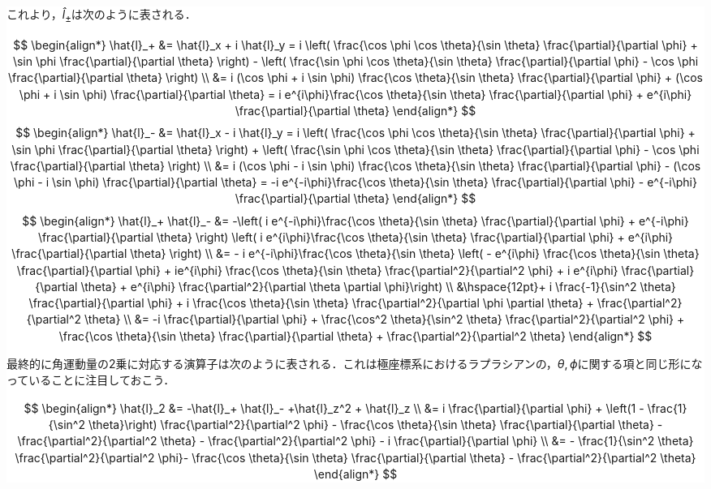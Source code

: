 これより，$\hat{l}_\pm$は次のように表される．

$$
\begin{align*}
\hat{l}_+ &= \hat{l}_x + i \hat{l}_y = i \left( \frac{\cos \phi \cos \theta}{\sin \theta} \frac{\partial}{\partial \phi} + \sin \phi \frac{\partial}{\partial \theta} \right) - \left( \frac{\sin \phi \cos \theta}{\sin \theta} \frac{\partial}{\partial \phi} - \cos \phi \frac{\partial}{\partial \theta} \right) \\
&= i (\cos \phi + i \sin \phi) \frac{\cos \theta}{\sin \theta} \frac{\partial}{\partial \phi} + (\cos \phi + i \sin \phi) \frac{\partial}{\partial \theta}
= i e^{i\phi}\frac{\cos \theta}{\sin \theta} \frac{\partial}{\partial \phi} + e^{i\phi} \frac{\partial}{\partial \theta}
\end{align*}
$$
$$
\begin{align*}
\hat{l}_- &= \hat{l}_x - i \hat{l}_y = i \left( \frac{\cos \phi \cos \theta}{\sin \theta} \frac{\partial}{\partial \phi} + \sin \phi \frac{\partial}{\partial \theta} \right) + \left( \frac{\sin \phi \cos \theta}{\sin \theta} \frac{\partial}{\partial \phi} - \cos \phi \frac{\partial}{\partial \theta} \right) \\
&= i (\cos \phi - i \sin \phi) \frac{\cos \theta}{\sin \theta} \frac{\partial}{\partial \phi} - (\cos \phi - i \sin \phi) \frac{\partial}{\partial \theta}
= -i e^{-i\phi}\frac{\cos \theta}{\sin \theta} \frac{\partial}{\partial \phi} - e^{-i\phi} \frac{\partial}{\partial \theta}
\end{align*}
$$
$$
\begin{align*}
\hat{l}_+ \hat{l}_- &= -\left( i e^{-i\phi}\frac{\cos \theta}{\sin \theta} \frac{\partial}{\partial \phi} + e^{-i\phi} \frac{\partial}{\partial \theta} \right) \left( i e^{i\phi}\frac{\cos \theta}{\sin \theta} \frac{\partial}{\partial \phi} + e^{i\phi} \frac{\partial}{\partial \theta} \right) \\
&= - i e^{-i\phi}\frac{\cos \theta}{\sin \theta} \left( - e^{i\phi} \frac{\cos \theta}{\sin \theta} \frac{\partial}{\partial \phi} + ie^{i\phi} \frac{\cos \theta}{\sin \theta} \frac{\partial^2}{\partial^2 \phi} + i e^{i\phi} \frac{\partial}{\partial \theta} + e^{i\phi} \frac{\partial^2}{\partial \theta \partial \phi}\right) \\
&\hspace{12pt}+ i \frac{-1}{\sin^2 \theta} \frac{\partial}{\partial \phi} + i \frac{\cos \theta}{\sin \theta} \frac{\partial^2}{\partial \phi \partial \theta} + \frac{\partial^2}{\partial^2 \theta} \\
&= -i \frac{\partial}{\partial \phi} + \frac{\cos^2 \theta}{\sin^2 \theta} \frac{\partial^2}{\partial^2 \phi} + \frac{\cos \theta}{\sin \theta} \frac{\partial}{\partial \theta} + \frac{\partial^2}{\partial^2 \theta}
\end{align*}
$$

最終的に角運動量の2乗に対応する演算子は次のように表される．これは極座標系におけるラプラシアンの，$\theta, \phi$に関する項と同じ形になっていることに注目しておこう．

$$
\begin{align*}
\hat{l}_2 &= -\hat{l}_+ \hat{l}_- +\hat{l}_z^2 + \hat{l}_z \\
&= i \frac{\partial}{\partial \phi} + \left(1 - \frac{1}{\sin^2 \theta}\right) \frac{\partial^2}{\partial^2 \phi} - \frac{\cos \theta}{\sin \theta} \frac{\partial}{\partial \theta} - \frac{\partial^2}{\partial^2 \theta} - \frac{\partial^2}{\partial^2 \phi} - i \frac{\partial}{\partial \phi} \\
&= - \frac{1}{\sin^2 \theta} \frac{\partial^2}{\partial^2 \phi}- \frac{\cos \theta}{\sin \theta} \frac{\partial}{\partial \theta} - \frac{\partial^2}{\partial^2 \theta}
\end{align*}
$$
